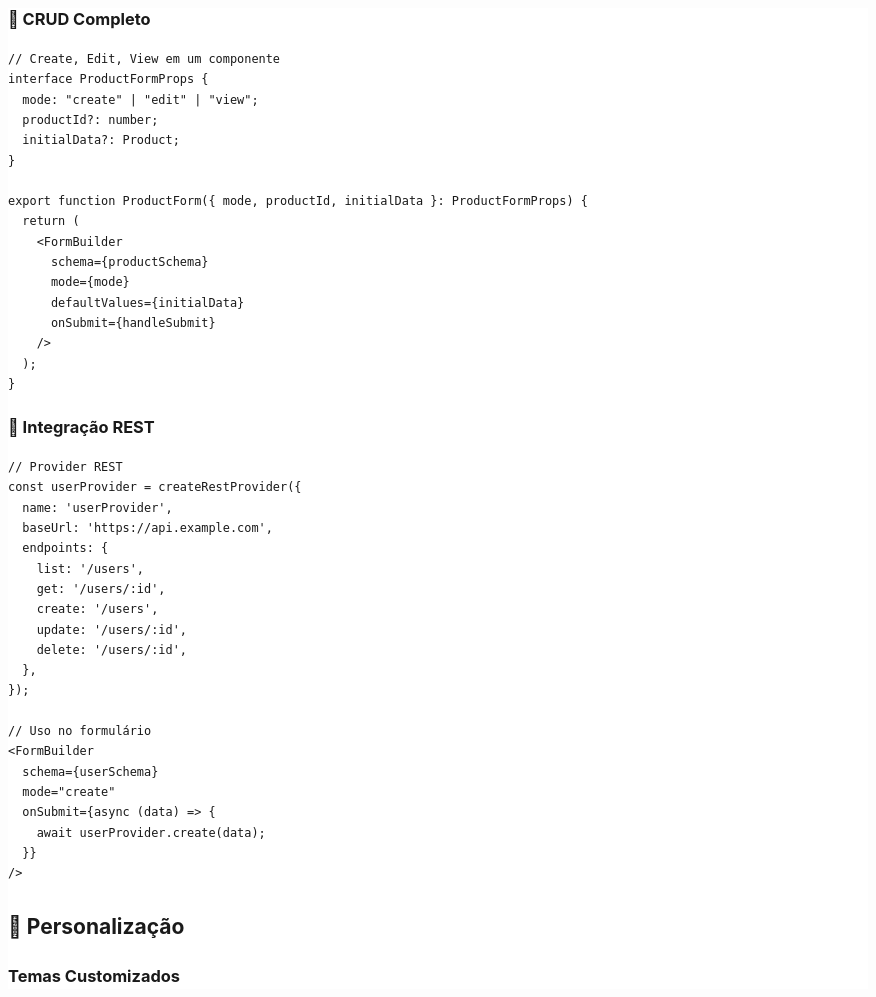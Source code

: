 ### 🔄 CRUD Completo

```tsx
// Create, Edit, View em um componente
interface ProductFormProps {
  mode: "create" | "edit" | "view";
  productId?: number;
  initialData?: Product;
}

export function ProductForm({ mode, productId, initialData }: ProductFormProps) {
  return (
    <FormBuilder
      schema={productSchema}
      mode={mode}
      defaultValues={initialData}
      onSubmit={handleSubmit}
    />
  );
}
```

### 🔗 Integração REST

```tsx
// Provider REST
const userProvider = createRestProvider({
  name: 'userProvider',
  baseUrl: 'https://api.example.com',
  endpoints: {
    list: '/users',
    get: '/users/:id',
    create: '/users',
    update: '/users/:id',
    delete: '/users/:id',
  },
});

// Uso no formulário
<FormBuilder
  schema={userSchema}
  mode="create"
  onSubmit={async (data) => {
    await userProvider.create(data);
  }}
/>
```

## 🎨 Personalização

### Temas Customizados
